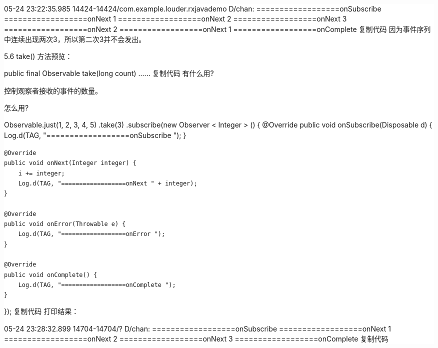 05-24 23:22:35.985 14424-14424/com.example.louder.rxjavademo D/chan: ==================onSubscribe
==================onNext 1
==================onNext 2
==================onNext 3
==================onNext 2
==================onNext 1
==================onComplete
复制代码
因为事件序列中连续出现两次3，所以第二次3并不会发出。

5.6 take()
方法预览：

public final Observable<T> take(long count)
......
复制代码
有什么用?

控制观察者接收的事件的数量。

怎么用?

Observable.just(1, 2, 3, 4, 5)
.take(3)
.subscribe(new Observer < Integer > () {
    @Override
    public void onSubscribe(Disposable d) {
        Log.d(TAG, "==================onSubscribe ");
    }

    @Override
    public void onNext(Integer integer) {
        i += integer;
        Log.d(TAG, "==================onNext " + integer);
    }

    @Override
    public void onError(Throwable e) {
        Log.d(TAG, "==================onError ");
    }

    @Override
    public void onComplete() {
        Log.d(TAG, "==================onComplete ");
    }
});
复制代码
打印结果：

05-24 23:28:32.899 14704-14704/? D/chan: ==================onSubscribe
==================onNext 1
==================onNext 2
==================onNext 3
==================onComplete
复制代码
